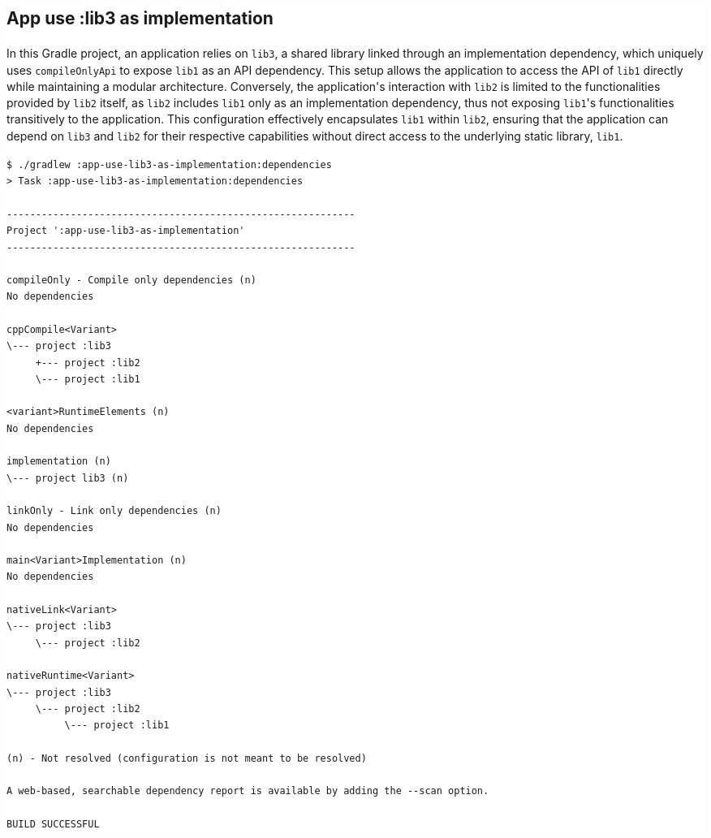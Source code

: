 ## App use :lib3 as implementation

In this Gradle project, an application relies on `lib3`, a shared library linked through an implementation dependency, which uniquely uses `compileOnlyApi` to expose `lib1` as an API dependency.
This setup allows the application to access the API of `lib1` directly while maintaining a modular architecture.
Conversely, the application's interaction with `lib2` is limited to the functionalities provided by `lib2` itself, as `lib2` includes `lib1` only as an implementation dependency, thus not exposing `lib1`'s functionalities transitively to the application.
This configuration effectively encapsulates `lib1` within `lib2`, ensuring that the application can depend on `lib3` and `lib2` for their respective capabilities without direct access to the underlying static library, `lib1`.

```
$ ./gradlew :app-use-lib3-as-implementation:dependencies
> Task :app-use-lib3-as-implementation:dependencies

------------------------------------------------------------
Project ':app-use-lib3-as-implementation'
------------------------------------------------------------

compileOnly - Compile only dependencies (n)
No dependencies

cppCompile<Variant>
\--- project :lib3
     +--- project :lib2
     \--- project :lib1

<variant>RuntimeElements (n)
No dependencies

implementation (n)
\--- project lib3 (n)

linkOnly - Link only dependencies (n)
No dependencies

main<Variant>Implementation (n)
No dependencies

nativeLink<Variant>
\--- project :lib3
     \--- project :lib2

nativeRuntime<Variant>
\--- project :lib3
     \--- project :lib2
          \--- project :lib1

(n) - Not resolved (configuration is not meant to be resolved)

A web-based, searchable dependency report is available by adding the --scan option.

BUILD SUCCESSFUL
```
